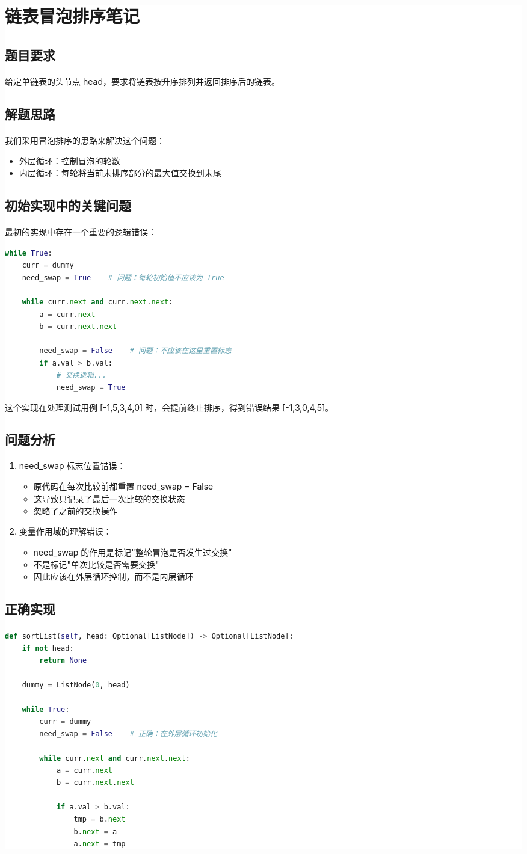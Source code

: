 # 链表冒泡排序笔记

## 题目要求
给定单链表的头节点 head，要求将链表按升序排列并返回排序后的链表。

## 解题思路
我们采用冒泡排序的思路来解决这个问题：
- 外层循环：控制冒泡的轮数
- 内层循环：每轮将当前未排序部分的最大值交换到末尾

## 初始实现中的关键问题
最初的实现中存在一个重要的逻辑错误：

```python
while True:
    curr = dummy
    need_swap = True    # 问题：每轮初始值不应该为 True

    while curr.next and curr.next.next:
        a = curr.next 
        b = curr.next.next
        
        need_swap = False    # 问题：不应该在这里重置标志
        if a.val > b.val:
            # 交换逻辑...
            need_swap = True
```

这个实现在处理测试用例 [-1,5,3,4,0] 时，会提前终止排序，得到错误结果 [-1,3,0,4,5]。

## 问题分析
1. need_swap 标志位置错误：
   - 原代码在每次比较前都重置 need_swap = False
   - 这导致只记录了最后一次比较的交换状态
   - 忽略了之前的交换操作
   
2. 变量作用域的理解错误：
   - need_swap 的作用是标记"整轮冒泡是否发生过交换"
   - 不是标记"单次比较是否需要交换"
   - 因此应该在外层循环控制，而不是内层循环

## 正确实现
```python
def sortList(self, head: Optional[ListNode]) -> Optional[ListNode]:
    if not head:
        return None
        
    dummy = ListNode(0, head)
    
    while True:
        curr = dummy
        need_swap = False    # 正确：在外层循环初始化
        
        while curr.next and curr.next.next:
            a = curr.next 
            b = curr.next.next
            
            if a.val > b.val:
                tmp = b.next
                b.next = a
                a.next = tmp
```